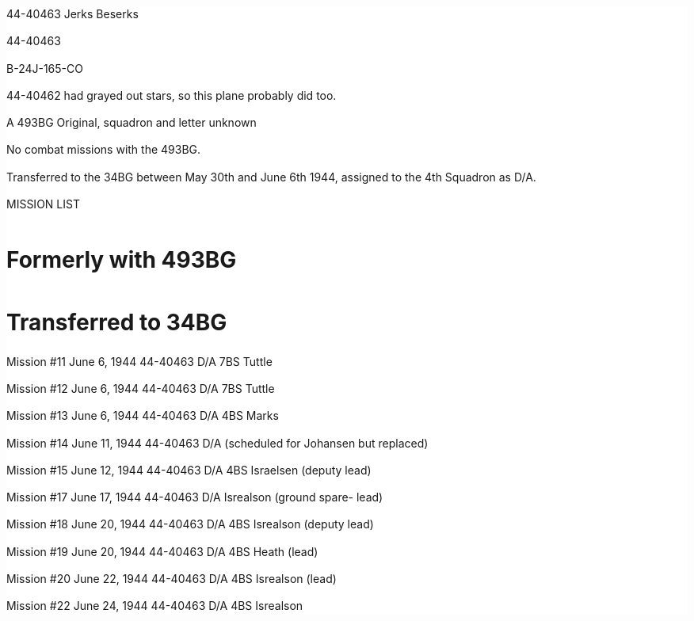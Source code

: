 





44-40463 Jerks Beserks






 




44-40463

B-24J-165-CO

44-40462 had grayed out stars, so this plane probably did
too.

A 493BG Original, squadron and letter unknown

No combat missions with the 493BG.

Transferred to the 34BG between May 30th and June 6th 1944,
assigned to the 4th Squadron as D/A.

MISSION LIST  

  


# Formerly with 493BG

# Transferred to 34BG

Mission #11 June 6, 1944 44-40463 D/A 7BS Tuttle

Mission #12 June 6, 1944 44-40463 D/A 7BS Tuttle

Mission #13 June 6, 1944 44-40463 D/A 4BS Marks

Mission #14 June 11, 1944 44-40463 D/A (scheduled for
Johansen but replaced)

Mission #15 June 12, 1944 44-40463 D/A 4BS Israelsen (deputy
lead)

Mission #17 June 17, 1944 44-40463 D/A Isrealson (ground
spare- lead)

Mission #18 June 20, 1944 44-40463 D/A 4BS Isrealson (deputy
lead)

Mission #19 June 20, 1944 44-40463 D/A 4BS Heath (lead)

Mission #20 June 22, 1944 44-40463 D/A 4BS Isrealson (lead)

Mission #22 June 24, 1944 44-40463 D/A 4BS Isrealson
